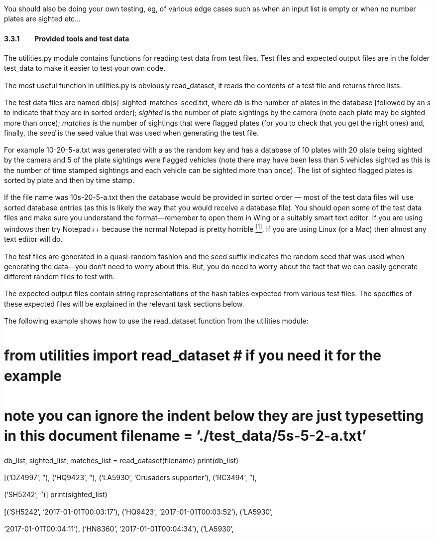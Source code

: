 You should also be doing your own testing, eg, of various edge cases such as when an input list is empty or when no number plates are sighted etc…

<h4>3.3.1&nbsp;&nbsp;&nbsp;&nbsp;&nbsp;&nbsp;&nbsp;&nbsp; Provided tools and test data</h4>
The utilities.py module contains functions for reading test data from test files. Test files and expected output files are in the folder test_data to make it easier to test your own code.

The most useful function in utilities.py is obviously read_dataset, it reads the contents of a test file and returns three lists.

The test data files are named db[s]-sighted-matches-seed.txt, where <em>db </em>is the number of plates in the database [followed by an <em>s </em>to indicate that they are in sorted order]; <em>sighted </em>is the number of plate sightings by the camera (note each plate may be sighted more than once); <em>matches </em>is the number of sightings that were flagged plates (for you to check that you get the right ones) and, finally, the <em>seed </em>is the seed value that was used when generating the test file.

For example 10-20-5-a.txt was generated with a as the random key and has a database of 10 plates with 20 plate being sighted by the camera and 5 of the plate sightings were flagged vehicles (note there may have been less than 5 vehicles sighted as this is the number of time stamped sightings and each vehicle can be sighted more than once). The list of sighted flagged plates is sorted by plate and then by time stamp.

If the file name was 10s-20-5-a.txt then the database would be provided in sorted order — most of the test data files will use sorted database entries (as this is likely the way that you would receive a database file). You should open some of the test data files and make sure you understand the format—remember to open them in Wing or a suitably smart text editor. If you are using windows then try Notepad++ because the normal Notepad is pretty horrible <a href="#_ftn1" name="_ftnref1"><sup>[1]</sup></a>. If you are using Linux (or a Mac) then almost any text editor will do.

The test files are generated in a quasi-random fashion and the seed suffix indicates the random seed that was used when generating the data—you don’t need to worry about this. But, you do need to worry about the fact that we can easily generate different random files to test with.

The expected output files contain string representations of the hash tables expected from various test files. The specifics of these expected files will be explained in the relevant task sections below.

The following example shows how to use the read_dataset function from the utilities module:

# from utilities import read_dataset # if you need it for the example

# note you can ignore the indent below they are just typesetting in this document filename = ‘./test_data/5s-5-2-a.txt’

db_list, sighted_list, matches_list = read_dataset(filename) print(db_list)

[(‘DZ4997’, ”), (‘HQ9423’, ”), (‘LA5930’, ‘Crusaders supporter’), (‘RC3494’, ”),

(‘SH5242’, ”)] print(sighted_list)

[(‘SH5242’, ‘2017-01-01T00:03:17’), (‘HQ9423’, ‘2017-01-01T00:03:52’), (‘LA5930’,

‘2017-01-01T00:04:11’), (‘HN8360’, ‘2017-01-01T00:04:34’), (‘LA5930’,

